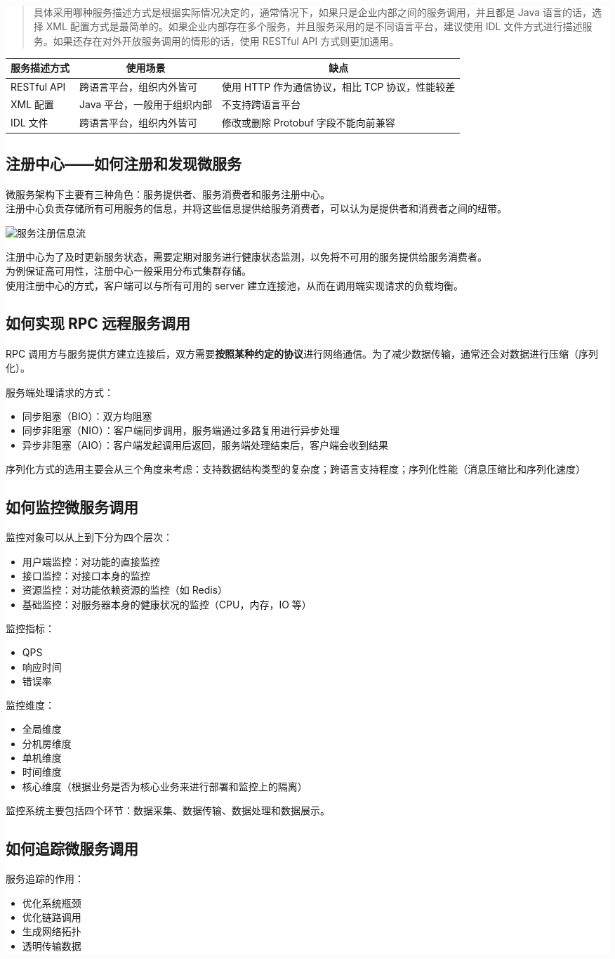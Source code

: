 > 具体采用哪种服务描述方式是根据实际情况决定的，通常情况下，如果只是企业内部之间的服务调用，并且都是 Java 语言的话，选择 XML 配置方式是最简单的。如果企业内部存在多个服务，并且服务采用的是不同语言平台，建议使用 IDL 文件方式进行描述服务。如果还存在对外开放服务调用的情形的话，使用 RESTful API 方式则更加通用。

| 服务描述方式 | 使用场景                    | 缺点                                            |
|--------------|-----------------------------|-------------------------------------------------|
| RESTful API  | 跨语言平台，组织内外皆可    | 使用 HTTP 作为通信协议，相比 TCP 协议，性能较差 |
| XML 配置     | Java 平台，一般用于组织内部 | 不支持跨语言平台                                |
| IDL 文件     | 跨语言平台，组织内外皆可    | 修改或删除 Protobuf 字段不能向前兼容            |

## 注册中心——如何注册和发现微服务
微服务架构下主要有三种角色：服务提供者、服务消费者和服务注册中心。  
注册中心负责存储所有可用服务的信息，并将这些信息提供给服务消费者，可以认为是提供者和消费者之间的纽带。

![服务注册信息流](https://static001.geekbang.org/resource/image/75/d9/757231c3cde3d1e2fb805c861ea7a1d9.jpg)

注册中心为了及时更新服务状态，需要定期对服务进行健康状态监测，以免将不可用的服务提供给服务消费者。  
为例保证高可用性，注册中心一般采用分布式集群存储。  
使用注册中心的方式，客户端可以与所有可用的 server 建立连接池，从而在调用端实现请求的负载均衡。

## 如何实现 RPC 远程服务调用
RPC 调用方与服务提供方建立连接后，双方需要**按照某种约定的协议**进行网络通信。为了减少数据传输，通常还会对数据进行压缩（序列化）。

服务端处理请求的方式：
* 同步阻塞（BIO）：双方均阻塞
* 同步非阻塞（NIO）：客户端同步调用，服务端通过多路复用进行异步处理
* 异步非阻塞（AIO）：客户端发起调用后返回，服务端处理结束后，客户端会收到结果

序列化方式的选用主要会从三个角度来考虑：支持数据结构类型的复杂度；跨语言支持程度；序列化性能（消息压缩比和序列化速度）

## 如何监控微服务调用
监控对象可以从上到下分为四个层次：
* 用户端监控：对功能的直接监控
* 接口监控：对接口本身的监控
* 资源监控：对功能依赖资源的监控（如 Redis）
* 基础监控：对服务器本身的健康状况的监控（CPU，内存，IO 等）

监控指标：
* QPS
* 响应时间
* 错误率

监控维度：
* 全局维度
* 分机房维度
* 单机维度
* 时间维度
* 核心维度（根据业务是否为核心业务来进行部署和监控上的隔离）

监控系统主要包括四个环节：数据采集、数据传输、数据处理和数据展示。

## 如何追踪微服务调用
服务追踪的作用：
* 优化系统瓶颈
* 优化链路调用
* 生成网络拓扑
* 透明传输数据
